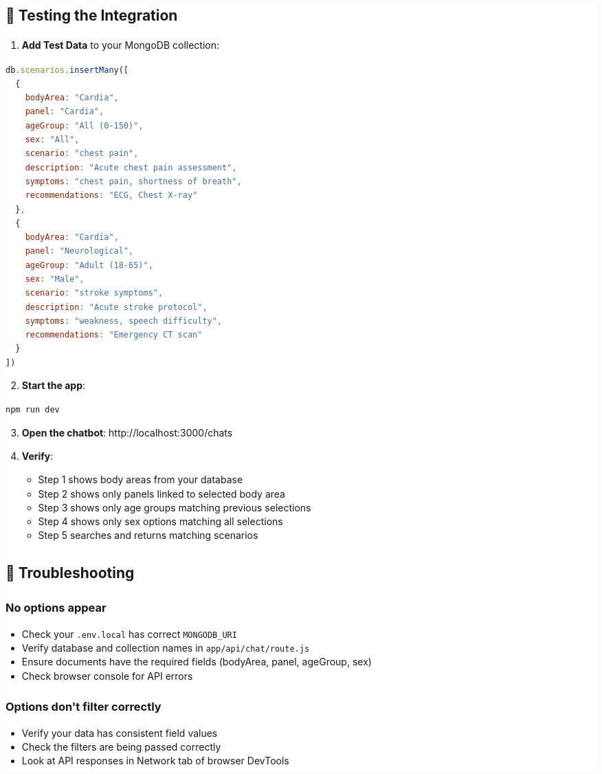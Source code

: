 ## 🚀 Testing the Integration

1. **Add Test Data** to your MongoDB collection:
```javascript
db.scenarios.insertMany([
  {
    bodyArea: "Cardia",
    panel: "Cardia",
    ageGroup: "All (0-150)",
    sex: "All",
    scenario: "chest pain",
    description: "Acute chest pain assessment",
    symptoms: "chest pain, shortness of breath",
    recommendations: "ECG, Chest X-ray"
  },
  {
    bodyArea: "Cardia",
    panel: "Neurological",
    ageGroup: "Adult (18-65)",
    sex: "Male",
    scenario: "stroke symptoms",
    description: "Acute stroke protocol",
    symptoms: "weakness, speech difficulty",
    recommendations: "Emergency CT scan"
  }
])
```

2. **Start the app**:
```bash
npm run dev
```

3. **Open the chatbot**: http://localhost:3000/chats

4. **Verify**:
   - Step 1 shows body areas from your database
   - Step 2 shows only panels linked to selected body area
   - Step 3 shows only age groups matching previous selections
   - Step 4 shows only sex options matching all selections
   - Step 5 searches and returns matching scenarios

## 🐛 Troubleshooting

### No options appear
- Check your `.env.local` has correct `MONGODB_URI`
- Verify database and collection names in `app/api/chat/route.js`
- Ensure documents have the required fields (bodyArea, panel, ageGroup, sex)
- Check browser console for API errors

### Options don't filter correctly
- Verify your data has consistent field values
- Check the filters are being passed correctly
- Look at API responses in Network tab of browser DevTools
